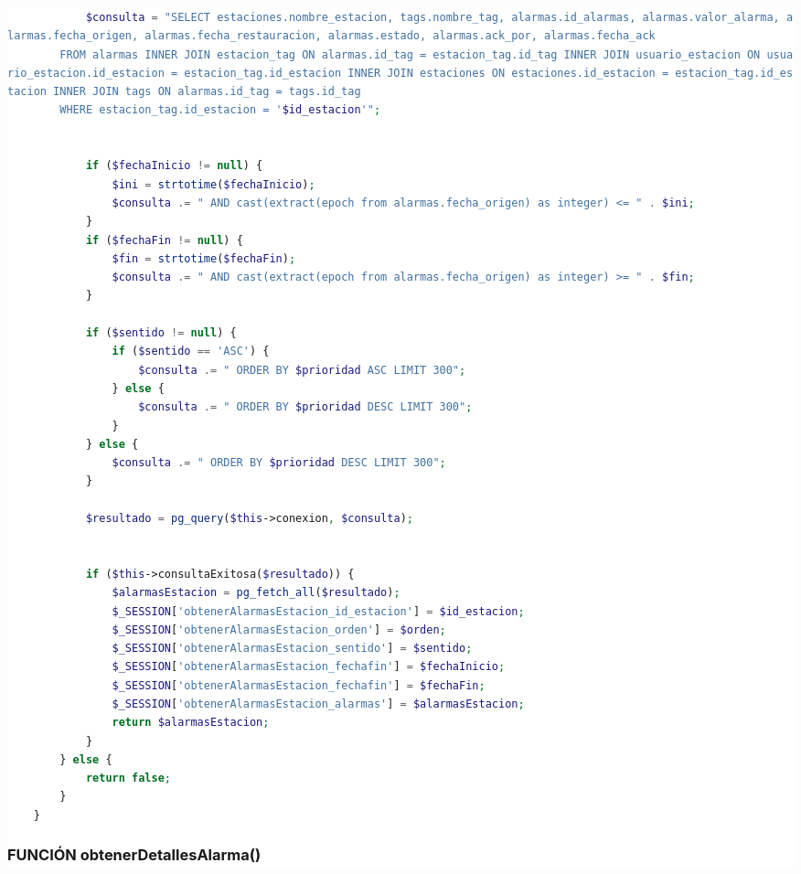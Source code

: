 ```php
            $consulta = "SELECT estaciones.nombre_estacion, tags.nombre_tag, alarmas.id_alarmas, alarmas.valor_alarma, alarmas.fecha_origen, alarmas.fecha_restauracion, alarmas.estado, alarmas.ack_por, alarmas.fecha_ack
        FROM alarmas INNER JOIN estacion_tag ON alarmas.id_tag = estacion_tag.id_tag INNER JOIN usuario_estacion ON usuario_estacion.id_estacion = estacion_tag.id_estacion INNER JOIN estaciones ON estaciones.id_estacion = estacion_tag.id_estacion INNER JOIN tags ON alarmas.id_tag = tags.id_tag
        WHERE estacion_tag.id_estacion = '$id_estacion'";


            if ($fechaInicio != null) {
                $ini = strtotime($fechaInicio);
                $consulta .= " AND cast(extract(epoch from alarmas.fecha_origen) as integer) <= " . $ini;
            }
            if ($fechaFin != null) {
                $fin = strtotime($fechaFin);
                $consulta .= " AND cast(extract(epoch from alarmas.fecha_origen) as integer) >= " . $fin;
            }

            if ($sentido != null) {
                if ($sentido == 'ASC') {
                    $consulta .= " ORDER BY $prioridad ASC LIMIT 300";
                } else {
                    $consulta .= " ORDER BY $prioridad DESC LIMIT 300";
                }
            } else {
                $consulta .= " ORDER BY $prioridad DESC LIMIT 300";
            }

            $resultado = pg_query($this->conexion, $consulta);


            if ($this->consultaExitosa($resultado)) {
                $alarmasEstacion = pg_fetch_all($resultado);
                $_SESSION['obtenerAlarmasEstacion_id_estacion'] = $id_estacion;
                $_SESSION['obtenerAlarmasEstacion_orden'] = $orden;
                $_SESSION['obtenerAlarmasEstacion_sentido'] = $sentido;
                $_SESSION['obtenerAlarmasEstacion_fechafin'] = $fechaInicio;
                $_SESSION['obtenerAlarmasEstacion_fechafin'] = $fechaFin;
                $_SESSION['obtenerAlarmasEstacion_alarmas'] = $alarmasEstacion;
                return $alarmasEstacion;
            }
        } else {
            return false;
        }
    }
```

### FUNCIÓN **obtenerDetallesAlarma()**
